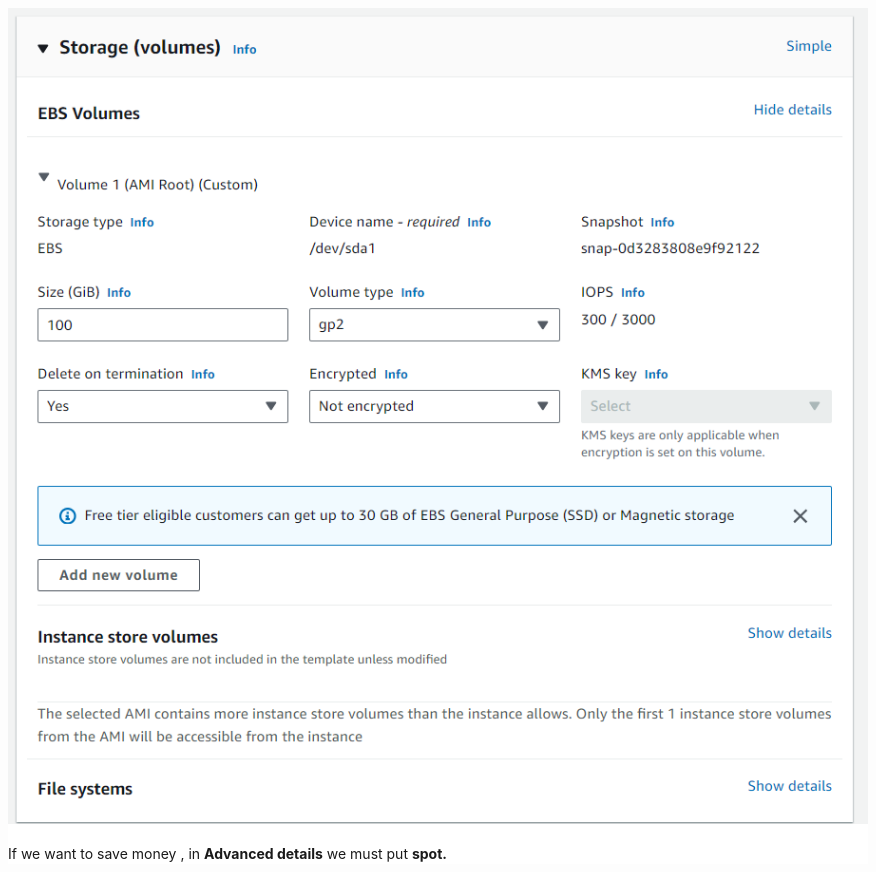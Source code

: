 ![image-20231002215129289](../assets/images/posts/2023-01-08-How-to-Install-CUDA-and-cuDNN-on-Ubuntu-on-an-EC2-Instance-with-GPU/image-20231002215129289.png)



If we want to save money , in **Advanced details** we must put **spot.** 
